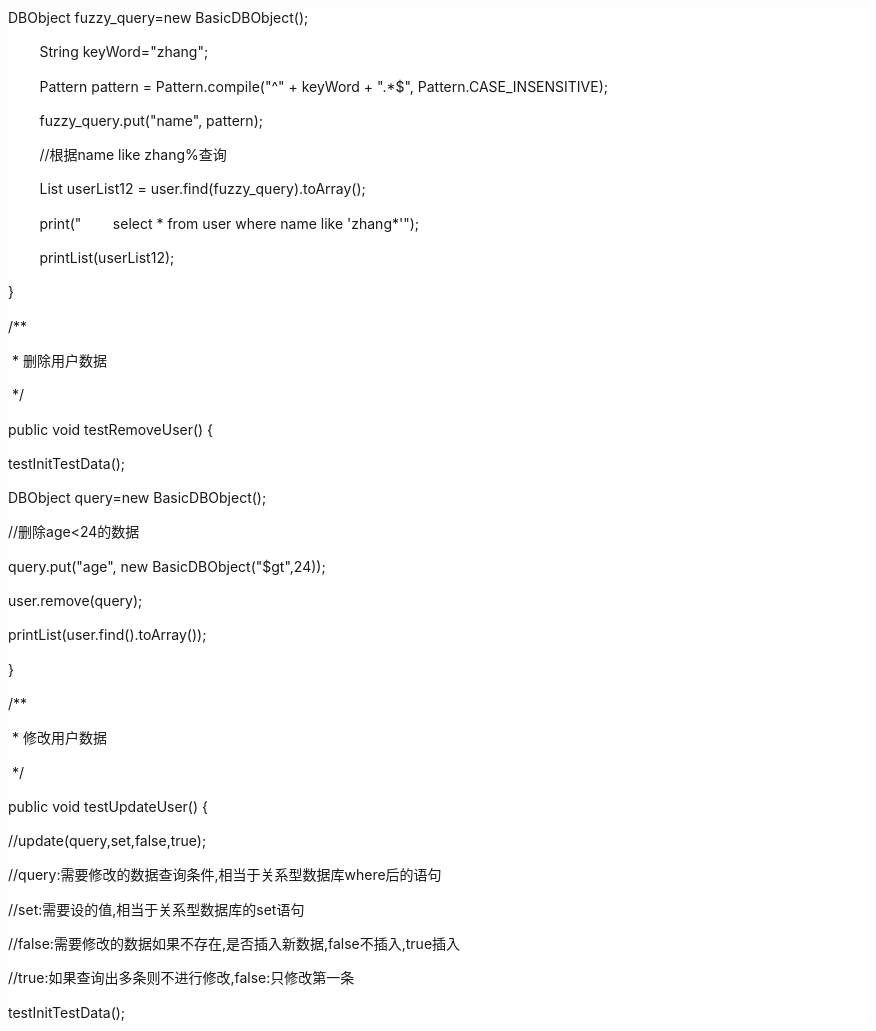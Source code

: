 DBObject fuzzy_query=new BasicDBObject();  

        String keyWord="zhang";  

        Pattern pattern = Pattern.compile("^" + keyWord + ".*$", Pattern.CASE_INSENSITIVE);  

        fuzzy_query.put("name", pattern);

        //根据name like zhang%查询

        List userList12 = user.find(fuzzy_query).toArray();

        print("        select * from user where name like 'zhang*'");

        printList(userList12);



}



/**

 * 删除用户数据

 */

public void testRemoveUser() {

testInitTestData();

DBObject query=new BasicDBObject();  

//删除age<24的数据

query.put("age", new BasicDBObject("$gt",24));

user.remove(query);

printList(user.find().toArray());

}



/**

 * 修改用户数据

 */

public void testUpdateUser() {



//update(query,set,false,true);

//query:需要修改的数据查询条件,相当于关系型数据库where后的语句

//set:需要设的值,相当于关系型数据库的set语句

//false:需要修改的数据如果不存在,是否插入新数据,false不插入,true插入

//true:如果查询出多条则不进行修改,false:只修改第一条



testInitTestData();
